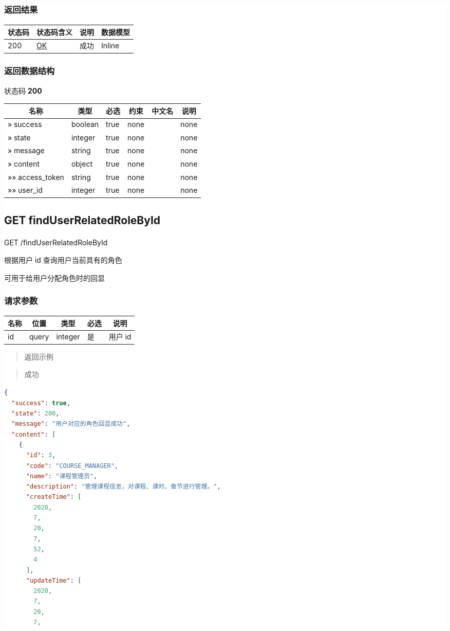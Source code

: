 ### 返回结果

|状态码|状态码含义|说明|数据模型|
|---|---|---|---|
|200|[OK](https://tools.ietf.org/html/rfc7231#section-6.3.1)|成功|Inline|

### 返回数据结构

状态码 **200**

|名称|类型|必选|约束|中文名|说明|
|---|---|---|---|---|---|
|» success|boolean|true|none||none|
|» state|integer|true|none||none|
|» message|string|true|none||none|
|» content|object|true|none||none|
|»» access_token|string|true|none||none|
|»» user_id|integer|true|none||none|

## GET findUserRelatedRoleById

GET /findUserRelatedRoleById

根据用户 id 查询用户当前具有的角色

可用于给用户分配角色时的回显

### 请求参数

|名称|位置|类型|必选|说明|
|---|---|---|---|---|
|id|query|integer| 是 |用户 id|

> 返回示例

> 成功

```json
{
  "success": true,
  "state": 200,
  "message": "用户对应的角色回显成功",
  "content": [
    {
      "id": 3,
      "code": "COURSE_MANAGER",
      "name": "课程管理员",
      "description": "管理课程信息，对课程、课时、章节进行管理。",
      "createTime": [
        2020,
        7,
        20,
        7,
        52,
        4
      ],
      "updateTime": [
        2020,
        7,
        20,
        7,
```